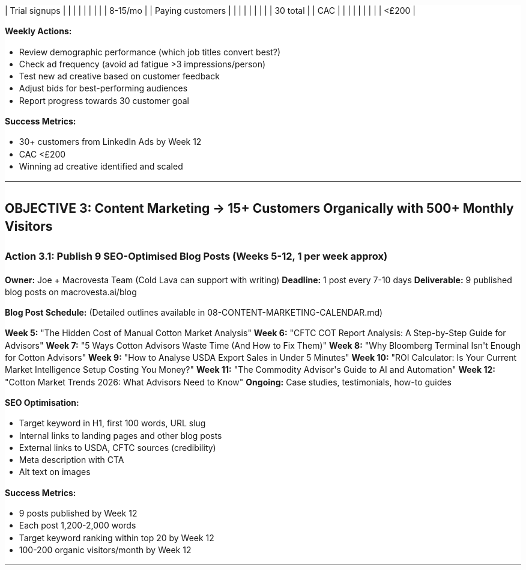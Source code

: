 | Trial signups | | | | | | | | | 8-15/mo |
| Paying customers | | | | | | | | | 30 total |
| CAC | | | | | | | | | <£200 |

**Weekly Actions:**
- Review demographic performance (which job titles convert best?)
- Check ad frequency (avoid ad fatigue >3 impressions/person)
- Test new ad creative based on customer feedback
- Adjust bids for best-performing audiences
- Report progress towards 30 customer goal

**Success Metrics:**
- 30+ customers from LinkedIn Ads by Week 12
- CAC <£200
- Winning ad creative identified and scaled

---

## OBJECTIVE 3: Content Marketing → 15+ Customers Organically with 500+ Monthly Visitors

### Action 3.1: Publish 9 SEO-Optimised Blog Posts (Weeks 5-12, 1 per week approx)
**Owner:** Joe + Macrovesta Team (Cold Lava can support with writing)
**Deadline:** 1 post every 7-10 days
**Deliverable:** 9 published blog posts on macrovesta.ai/blog

**Blog Post Schedule:** (Detailed outlines available in 08-CONTENT-MARKETING-CALENDAR.md)

**Week 5:** "The Hidden Cost of Manual Cotton Market Analysis"
**Week 6:** "CFTC COT Report Analysis: A Step-by-Step Guide for Advisors"
**Week 7:** "5 Ways Cotton Advisors Waste Time (And How to Fix Them)"
**Week 8:** "Why Bloomberg Terminal Isn't Enough for Cotton Advisors"
**Week 9:** "How to Analyse USDA Export Sales in Under 5 Minutes"
**Week 10:** "ROI Calculator: Is Your Current Market Intelligence Setup Costing You Money?"
**Week 11:** "The Commodity Advisor's Guide to AI and Automation"
**Week 12:** "Cotton Market Trends 2026: What Advisors Need to Know"
**Ongoing:** Case studies, testimonials, how-to guides

**SEO Optimisation:**
- Target keyword in H1, first 100 words, URL slug
- Internal links to landing pages and other blog posts
- External links to USDA, CFTC sources (credibility)
- Meta description with CTA
- Alt text on images

**Success Metrics:**
- 9 posts published by Week 12
- Each post 1,200-2,000 words
- Target keyword ranking within top 20 by Week 12
- 100-200 organic visitors/month by Week 12

---